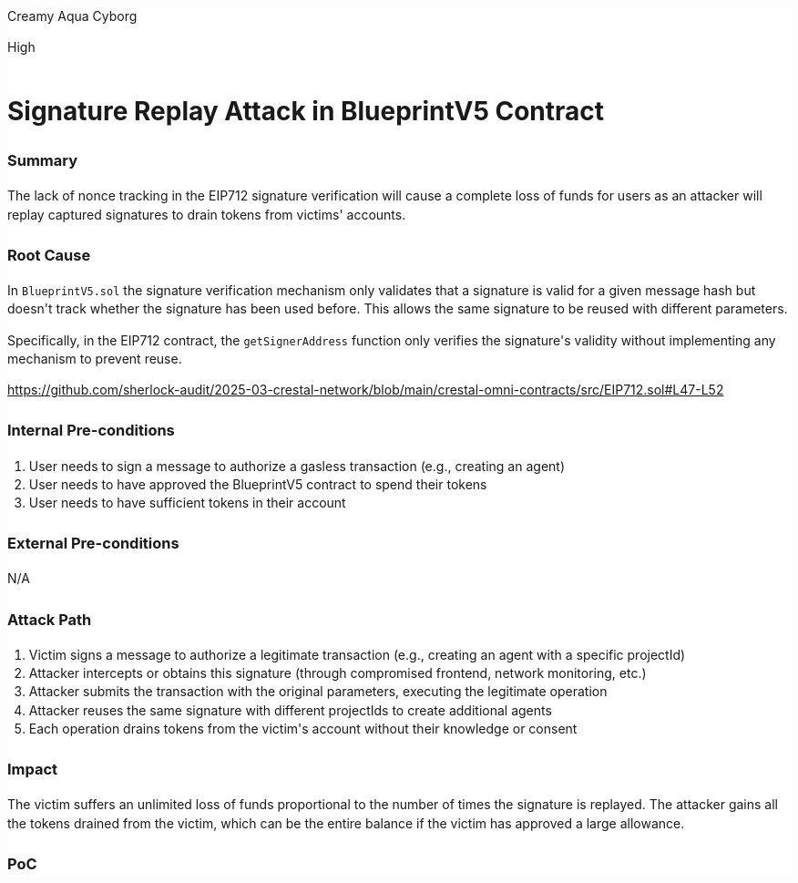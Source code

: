 Creamy Aqua Cyborg

High

# Signature Replay Attack in BlueprintV5 Contract

### Summary

The lack of nonce tracking in the EIP712 signature verification will cause a complete loss of funds for users as an attacker will replay captured signatures to drain tokens from victims' accounts.


### Root Cause

In `BlueprintV5.sol` the signature verification mechanism only validates that a signature is valid for a given message hash but doesn't track whether the signature has been used before. This allows the same signature to be reused with different parameters.

Specifically, in the EIP712 contract, the `getSignerAddress` function only verifies the signature's validity without implementing any mechanism to prevent reuse.

https://github.com/sherlock-audit/2025-03-crestal-network/blob/main/crestal-omni-contracts/src/EIP712.sol#L47-L52

### Internal Pre-conditions

1. User needs to sign a message to authorize a gasless transaction (e.g., creating an agent)
2. User needs to have approved the BlueprintV5 contract to spend their tokens
3. User needs to have sufficient tokens in their account


### External Pre-conditions

N/A

### Attack Path

1. Victim signs a message to authorize a legitimate transaction (e.g., creating an agent with a specific projectId)
2. Attacker intercepts or obtains this signature (through compromised frontend, network monitoring, etc.)
3. Attacker submits the transaction with the original parameters, executing the legitimate operation
4. Attacker reuses the same signature with different projectIds to create additional agents
5. Each operation drains tokens from the victim's account without their knowledge or consent


### Impact

The victim suffers an unlimited loss of funds proportional to the number of times the signature is replayed. The attacker gains all the tokens drained from the victim, which can be the entire balance if the victim has approved a large allowance.


### PoC
